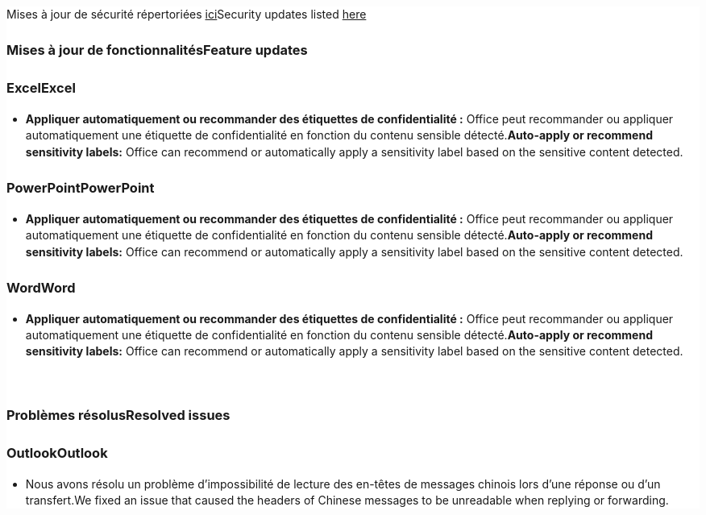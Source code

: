 <span data-ttu-id="e9cdf-174">Mises à jour de sécurité répertoriées [ici](./microsoft365-apps-security-updates.md)</span><span class="sxs-lookup"><span data-stu-id="e9cdf-174">Security updates listed [here](./microsoft365-apps-security-updates.md)</span></span>


[//]: # (NE PAS SUPPRIMER LE DÉBUT DU CONTENU FEATUREDETAILS)

### <a name="feature-updates"></a><span data-ttu-id="e9cdf-176">Mises à jour de fonctionnalités</span><span class="sxs-lookup"><span data-stu-id="e9cdf-176">Feature updates</span></span>
### <a name="excel"></a><span data-ttu-id="e9cdf-177">Excel</span><span class="sxs-lookup"><span data-stu-id="e9cdf-177">Excel</span></span>

- <span data-ttu-id="e9cdf-178">**Appliquer automatiquement ou recommander des étiquettes de confidentialité :** Office peut recommander ou appliquer automatiquement une étiquette de confidentialité en fonction du contenu sensible détecté.</span><span class="sxs-lookup"><span data-stu-id="e9cdf-178">**Auto-apply or recommend sensitivity labels:** Office can recommend or automatically apply a sensitivity label based on the sensitive content detected.</span></span>

### <a name="powerpoint"></a><span data-ttu-id="e9cdf-179">PowerPoint</span><span class="sxs-lookup"><span data-stu-id="e9cdf-179">PowerPoint</span></span>

- <span data-ttu-id="e9cdf-180">**Appliquer automatiquement ou recommander des étiquettes de confidentialité :** Office peut recommander ou appliquer automatiquement une étiquette de confidentialité en fonction du contenu sensible détecté.</span><span class="sxs-lookup"><span data-stu-id="e9cdf-180">**Auto-apply or recommend sensitivity labels:** Office can recommend or automatically apply a sensitivity label based on the sensitive content detected.</span></span>

### <a name="word"></a><span data-ttu-id="e9cdf-181">Word</span><span class="sxs-lookup"><span data-stu-id="e9cdf-181">Word</span></span>

- <span data-ttu-id="e9cdf-182">**Appliquer automatiquement ou recommander des étiquettes de confidentialité :** Office peut recommander ou appliquer automatiquement une étiquette de confidentialité en fonction du contenu sensible détecté.</span><span class="sxs-lookup"><span data-stu-id="e9cdf-182">**Auto-apply or recommend sensitivity labels:** Office can recommend or automatically apply a sensitivity label based on the sensitive content detected.</span></span>


[//]: # (NE PAS SUPPRIMER LA FIN DU CONTENU FEATUREDETAILS)

<br/>

[//]: # (NE PAS SUPPRIMER LE DÉBUT DU CONTENU BUGDETAILS)

### <a name="resolved-issues"></a><span data-ttu-id="e9cdf-185">Problèmes résolus</span><span class="sxs-lookup"><span data-stu-id="e9cdf-185">Resolved issues</span></span>
### <a name="outlook"></a><span data-ttu-id="e9cdf-186">Outlook</span><span class="sxs-lookup"><span data-stu-id="e9cdf-186">Outlook</span></span>

- <span data-ttu-id="e9cdf-187">Nous avons résolu un problème d’impossibilité de lecture des en-têtes de messages chinois lors d’une réponse ou d’un transfert.</span><span class="sxs-lookup"><span data-stu-id="e9cdf-187">We fixed an issue that caused the headers of Chinese messages to be unreadable when replying or forwarding.</span></span>


[//]: # (NE PAS SUPPRIMER LA FIN DU CONTENU BUGDETAILS)
[//]: # (NE PAS SUPPRIMER LA FIN DU CONTENU BUGDETAILS)
[//]: # (NE PAS SUPPRIMER LA FIN DU CONTENU BUGDETAILS)
[//]: # (NE PAS SUPPRIMER LE CONTENU BUGDETAILS FIN)
[//]: # (NE PAS SUPPRIMER LE CONTENU BUGDETAILS FIN)
[//]: # (NE PAS SUPPRIMER LA FIN DU CONTENU BUGDETAILS)